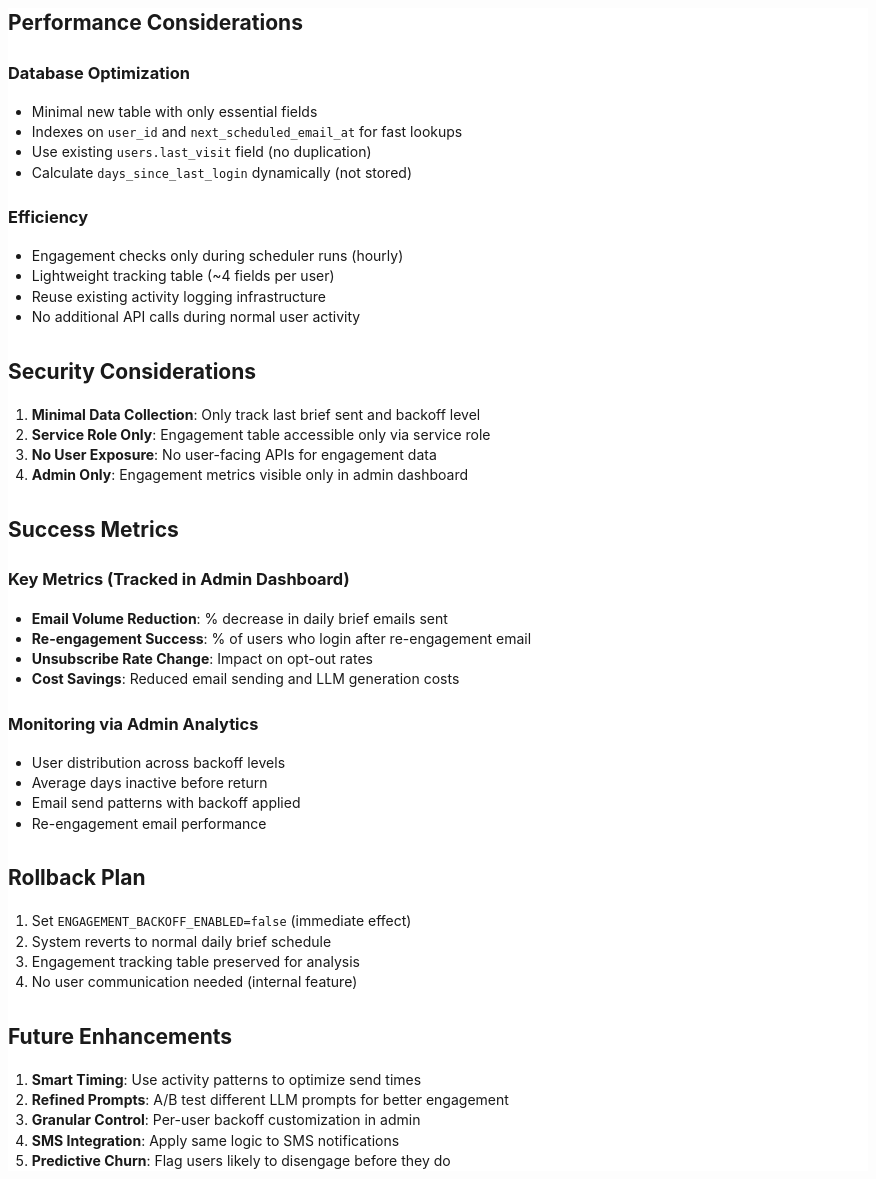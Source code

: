 ## Performance Considerations

### Database Optimization
- Minimal new table with only essential fields
- Indexes on `user_id` and `next_scheduled_email_at` for fast lookups
- Use existing `users.last_visit` field (no duplication)
- Calculate `days_since_last_login` dynamically (not stored)

### Efficiency
- Engagement checks only during scheduler runs (hourly)
- Lightweight tracking table (~4 fields per user)
- Reuse existing activity logging infrastructure
- No additional API calls during normal user activity

## Security Considerations

1. **Minimal Data Collection**: Only track last brief sent and backoff level
2. **Service Role Only**: Engagement table accessible only via service role
3. **No User Exposure**: No user-facing APIs for engagement data
4. **Admin Only**: Engagement metrics visible only in admin dashboard

## Success Metrics

### Key Metrics (Tracked in Admin Dashboard)
- **Email Volume Reduction**: % decrease in daily brief emails sent
- **Re-engagement Success**: % of users who login after re-engagement email
- **Unsubscribe Rate Change**: Impact on opt-out rates
- **Cost Savings**: Reduced email sending and LLM generation costs

### Monitoring via Admin Analytics
- User distribution across backoff levels
- Average days inactive before return
- Email send patterns with backoff applied
- Re-engagement email performance

## Rollback Plan

1. Set `ENGAGEMENT_BACKOFF_ENABLED=false` (immediate effect)
2. System reverts to normal daily brief schedule
3. Engagement tracking table preserved for analysis
4. No user communication needed (internal feature)

## Future Enhancements

1. **Smart Timing**: Use activity patterns to optimize send times
2. **Refined Prompts**: A/B test different LLM prompts for better engagement
3. **Granular Control**: Per-user backoff customization in admin
4. **SMS Integration**: Apply same logic to SMS notifications
5. **Predictive Churn**: Flag users likely to disengage before they do
